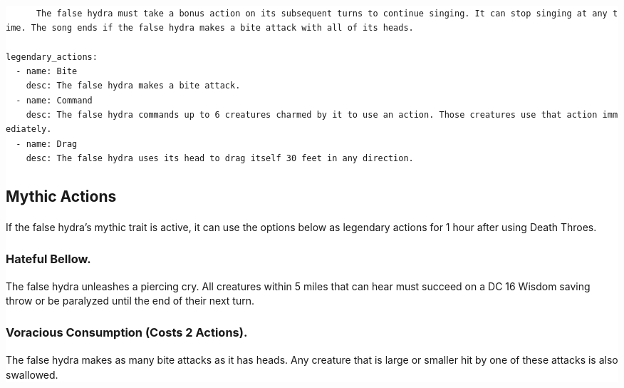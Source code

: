 ```statblock
      The false hydra must take a bonus action on its subsequent turns to continue singing. It can stop singing at any time. The song ends if the false hydra makes a bite attack with all of its heads.

legendary_actions:
  - name: Bite
    desc: The false hydra makes a bite attack.
  - name: Command
    desc: The false hydra commands up to 6 creatures charmed by it to use an action. Those creatures use that action immediately.
  - name: Drag
    desc: The false hydra uses its head to drag itself 30 feet in any direction.

```

## Mythic Actions

If the false hydra’s mythic trait is active, it can use the options below as legendary actions for 1 hour after using Death Throes.
### Hateful Bellow.
The false hydra unleashes a piercing cry. All creatures within 5 miles that can hear must succeed on a DC 16 Wisdom saving throw or be paralyzed until the end of their next turn. 
### Voracious Consumption (Costs 2 Actions).
The false hydra makes as many bite attacks as it has heads. Any creature that is large or smaller hit by one of these attacks is also swallowed.